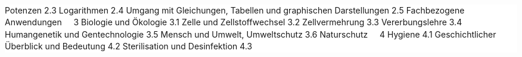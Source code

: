 <td>Potenzen</td>
</tr>
<tr class="odd">
<td>2.3</td>
<td>Logarithmen</td>
</tr>
<tr class="even">
<td>2.4</td>
<td>Umgang mit Gleichungen, Tabellen und graphischen Darstellungen</td>
</tr>
<tr class="odd">
<td>2.5</td>
<td>Fachbezogene Anwendungen</td>
</tr>
<tr class="even">
<td> </td>
<td> </td>
</tr>
<tr class="odd">
<td>3</td>
<td>Biologie und Ökologie</td>
</tr>
<tr class="even">
<td>3.1</td>
<td>Zelle und Zellstoffwechsel</td>
</tr>
<tr class="odd">
<td>3.2</td>
<td>Zellvermehrung</td>
</tr>
<tr class="even">
<td>3.3</td>
<td>Vererbungslehre</td>
</tr>
<tr class="odd">
<td>3.4</td>
<td>Humangenetik und Gentechnologie</td>
</tr>
<tr class="even">
<td>3.5</td>
<td>Mensch und Umwelt, Umweltschutz</td>
</tr>
<tr class="odd">
<td>3.6</td>
<td>Naturschutz</td>
</tr>
<tr class="even">
<td> </td>
<td> </td>
</tr>
<tr class="odd">
<td>4</td>
<td>Hygiene</td>
</tr>
<tr class="even">
<td>4.1</td>
<td>Geschichtlicher Überblick und Bedeutung</td>
</tr>
<tr class="odd">
<td>4.2</td>
<td>Sterilisation und Desinfektion</td>
</tr>
<tr class="even">
<td>4.3</td>